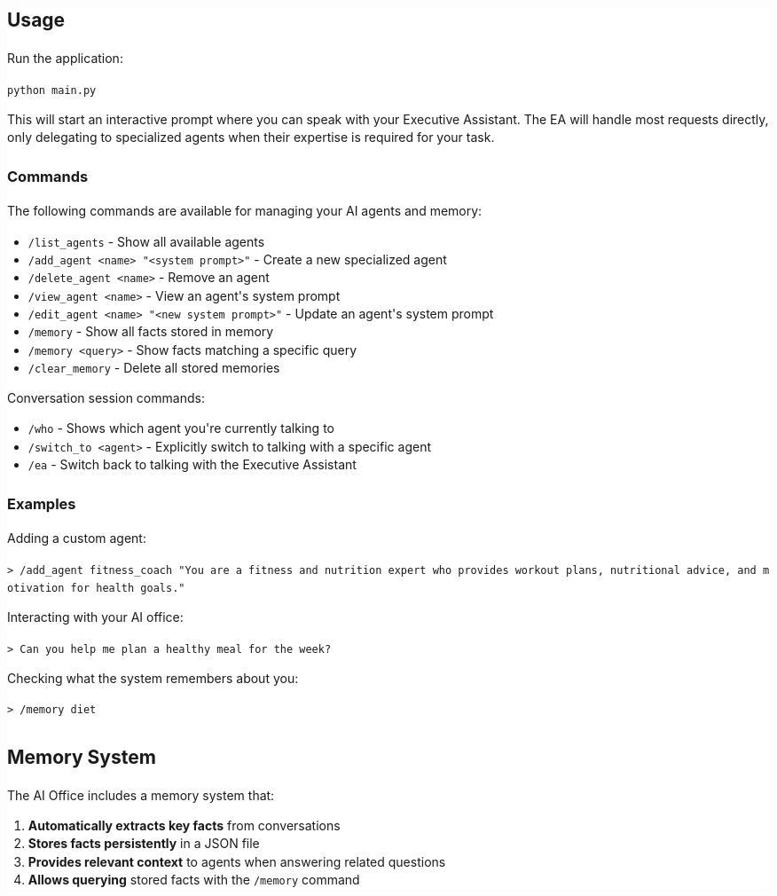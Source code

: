 ## Usage

Run the application:

```bash
python main.py
```

This will start an interactive prompt where you can speak with your Executive Assistant. The EA will handle most requests directly, only delegating to specialized agents when their expertise is required for your task.

### Commands

The following commands are available for managing your AI agents and memory:

- `/list_agents` - Show all available agents
- `/add_agent <name> "<system prompt>"` - Create a new specialized agent
- `/delete_agent <name>` - Remove an agent
- `/view_agent <name>` - View an agent's system prompt
- `/edit_agent <name> "<new system prompt>"` - Update an agent's system prompt
- `/memory` - Show all facts stored in memory
- `/memory <query>` - Show facts matching a specific query
- `/clear_memory` - Delete all stored memories

Conversation session commands:

- `/who` - Shows which agent you're currently talking to
- `/switch_to <agent>` - Explicitly switch to talking with a specific agent
- `/ea` - Switch back to talking with the Executive Assistant

### Examples

Adding a custom agent:

```
> /add_agent fitness_coach "You are a fitness and nutrition expert who provides workout plans, nutritional advice, and motivation for health goals."
```

Interacting with your AI office:

```
> Can you help me plan a healthy meal for the week?
```

Checking what the system remembers about you:

```
> /memory diet
```

## Memory System

The AI Office includes a memory system that:

1. **Automatically extracts key facts** from conversations
2. **Stores facts persistently** in a JSON file
3. **Provides relevant context** to agents when answering related questions
4. **Allows querying** stored facts with the `/memory` command
